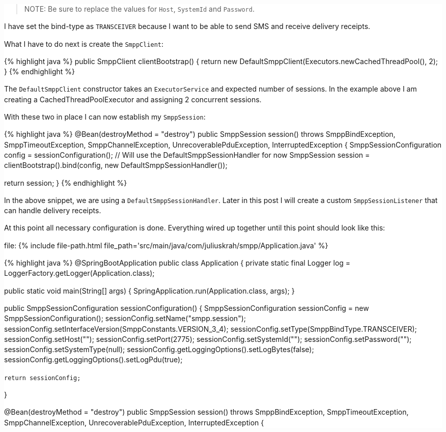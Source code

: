 > NOTE: Be sure to replace the values for `Host`, `SystemId` and `Password`.

I have set the bind-type as `TRANSCEIVER` because I want to be able to send SMS and receive delivery 
receipts.

What I have to do next is create the `SmppClient`:

{% highlight java %}
public SmppClient clientBootstrap() {
  return new DefaultSmppClient(Executors.newCachedThreadPool(), 2);
}
{% endhighlight %}

The `DefaultSmppClient` constructor takes an `ExecutorService` and expected number of sessions. In the
example above I am creating a CachedThreadPoolExecutor and assigning 2 concurrent sessions.

With these two in place I can now establish my `SmppSession`:

{% highlight java %}
@Bean(destroyMethod = "destroy")
public SmppSession session() throws SmppBindException, SmppTimeoutException, SmppChannelException,
    UnrecoverablePduException, InterruptedException {
  SmppSessionConfiguration config = sessionConfiguration();
  // Will use the DefaultSmppSessionHandler for now
  SmppSession session = clientBootstrap().bind(config, new DefaultSmppSessionHandler());

  return session;
}
{% endhighlight %}

In the above snippet, we are using a `DefaultSmppSessionHandler`. Later in this post I will create a 
custom `SmppSessionListener` that can handle delivery receipts.

At this point all necessary configuration is done. Everything wired up together until this point should
look like this:

file: {% include file-path.html file_path='src/main/java/com/juliuskrah/smpp/Application.java' %}

{% highlight java %}
@SpringBootApplication
public class Application {
  private static final Logger log = LoggerFactory.getLogger(Application.class);

  public static void main(String[] args) {
    SpringApplication.run(Application.class, args);
  }

  public SmppSessionConfiguration sessionConfiguration() {
    SmppSessionConfiguration sessionConfig = new SmppSessionConfiguration();
    sessionConfig.setName("smpp.session");
    sessionConfig.setInterfaceVersion(SmppConstants.VERSION_3_4);
    sessionConfig.setType(SmppBindType.TRANSCEIVER);
    sessionConfig.setHost("<replace>");
    sessionConfig.setPort(2775);
    sessionConfig.setSystemId("<replace>");
    sessionConfig.setPassword("<replace>");
    sessionConfig.setSystemType(null);
    sessionConfig.getLoggingOptions().setLogBytes(false);
    sessionConfig.getLoggingOptions().setLogPdu(true);

    return sessionConfig;
  }

  @Bean(destroyMethod = "destroy")
  public SmppSession session() throws SmppBindException, SmppTimeoutException, SmppChannelException,
      UnrecoverablePduException, InterruptedException {